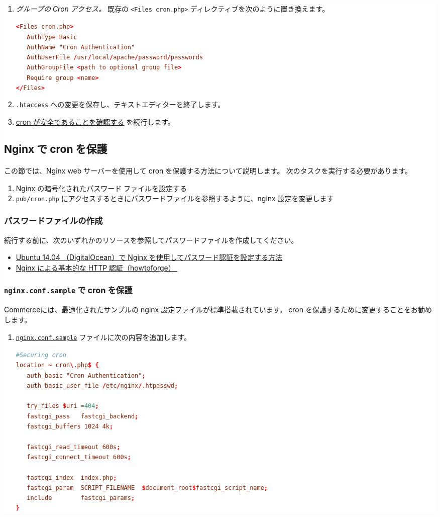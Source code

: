 1. _グループの Cron アクセス。_ 既存の `<Files cron.php>` ディレクティブを次のように置き換えます。

   ```conf
   <Files cron.php>
      AuthType Basic
      AuthName "Cron Authentication"
      AuthUserFile /usr/local/apache/password/passwords
      AuthGroupFile <path to optional group file>
      Require group <name>
   </Files>
   ```

1. `.htaccess` への変更を保存し、テキストエディターを終了します。
1. [cron が安全であることを確認する &#x200B;](#verify-cron-is-secure) を続行します。

## Nginx で cron を保護

この節では、Nginx web サーバーを使用して cron を保護する方法について説明します。 次のタスクを実行する必要があります。

1. Nginx の暗号化されたパスワード ファイルを設定する
1. `pub/cron.php` にアクセスするときにパスワードファイルを参照するように、nginx 設定を変更します

### パスワードファイルの作成

続行する前に、次のいずれかのリソースを参照してパスワードファイルを作成してください。

- [Ubuntu 14.04 （DigitalOcean）で Nginx を使用してパスワード認証を設定する方法 &#x200B;](https://www.digitalocean.com/community/tutorials/how-to-set-up-password-authentication-with-nginx-on-ubuntu-14-04)
- [Nginx による基本的な HTTP 認証（howtoforge） &#x200B;](https://www.howtoforge.com/basic-http-authentication-with-nginx)

### `nginx.conf.sample` で cron を保護

Commerceには、最適化されたサンプルの nginx 設定ファイルが標準搭載されています。 cron を保護するために変更することをお勧めします。

1. [`nginx.conf.sample`](https://github.com/magento/magento2/blob/2.4/nginx.conf.sample) ファイルに次の内容を追加します。

   ```conf
   #Securing cron
   location ~ cron\.php$ {
      auth_basic "Cron Authentication";
      auth_basic_user_file /etc/nginx/.htpasswd;
   
      try_files $uri =404;
      fastcgi_pass   fastcgi_backend;
      fastcgi_buffers 1024 4k;
   
      fastcgi_read_timeout 600s;
      fastcgi_connect_timeout 600s;
   
      fastcgi_index  index.php;
      fastcgi_param  SCRIPT_FILENAME  $document_root$fastcgi_script_name;
      include        fastcgi_params;
   }
   ```
